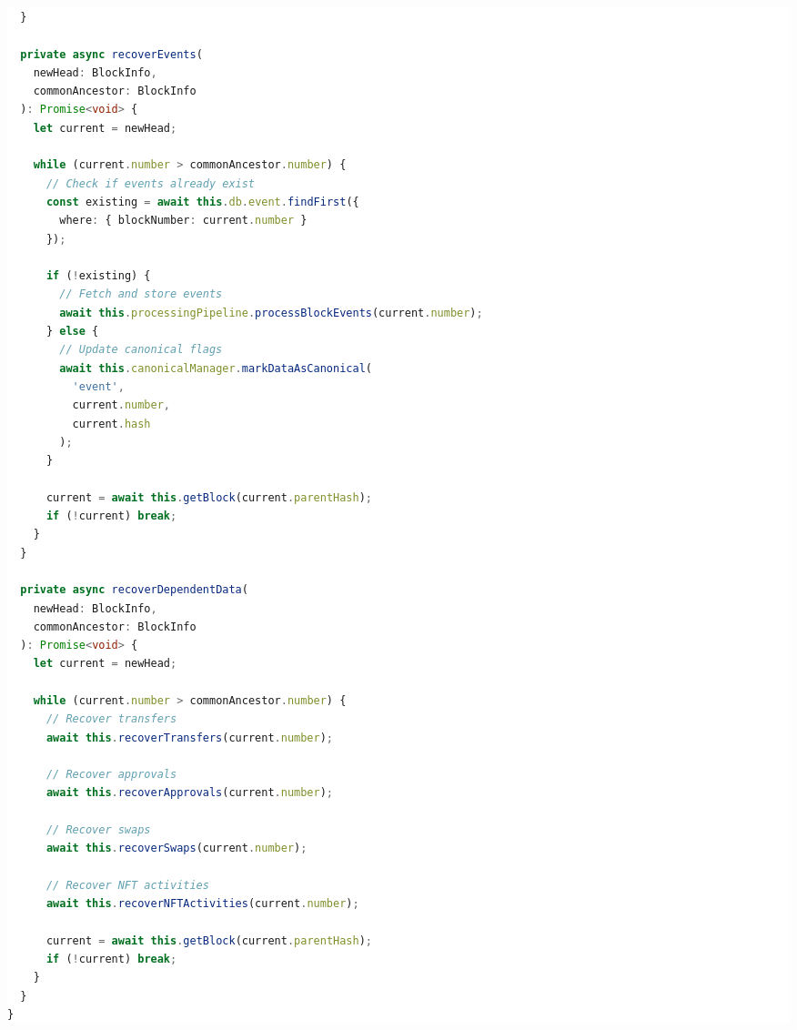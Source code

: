 ```typescript
  }
  
  private async recoverEvents(
    newHead: BlockInfo,
    commonAncestor: BlockInfo
  ): Promise<void> {
    let current = newHead;
    
    while (current.number > commonAncestor.number) {
      // Check if events already exist
      const existing = await this.db.event.findFirst({
        where: { blockNumber: current.number }
      });
      
      if (!existing) {
        // Fetch and store events
        await this.processingPipeline.processBlockEvents(current.number);
      } else {
        // Update canonical flags
        await this.canonicalManager.markDataAsCanonical(
          'event',
          current.number,
          current.hash
        );
      }
      
      current = await this.getBlock(current.parentHash);
      if (!current) break;
    }
  }
  
  private async recoverDependentData(
    newHead: BlockInfo,
    commonAncestor: BlockInfo
  ): Promise<void> {
    let current = newHead;
    
    while (current.number > commonAncestor.number) {
      // Recover transfers
      await this.recoverTransfers(current.number);
      
      // Recover approvals
      await this.recoverApprovals(current.number);
      
      // Recover swaps
      await this.recoverSwaps(current.number);
      
      // Recover NFT activities
      await this.recoverNFTActivities(current.number);
      
      current = await this.getBlock(current.parentHash);
      if (!current) break;
    }
  }
}
```
